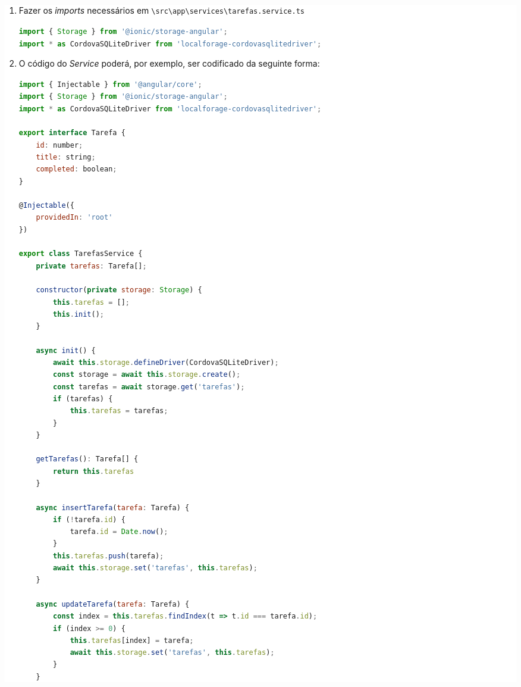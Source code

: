 1. Fazer os _imports_ necessários em `\src\app\services\tarefas.service.ts`

    ```javascript
    import { Storage } from '@ionic/storage-angular';
    import * as CordovaSQLiteDriver from 'localforage-cordovasqlitedriver';
    ```

2. O código do _Service_ poderá, por exemplo, ser codificado da seguinte forma:

    ```javascript
    import { Injectable } from '@angular/core';
    import { Storage } from '@ionic/storage-angular';
    import * as CordovaSQLiteDriver from 'localforage-cordovasqlitedriver';

    export interface Tarefa {
        id: number;
        title: string;
        completed: boolean;
    }

    @Injectable({
        providedIn: 'root'
    })

    export class TarefasService {
        private tarefas: Tarefa[];

        constructor(private storage: Storage) {
            this.tarefas = [];
            this.init();
        }

        async init() {
            await this.storage.defineDriver(CordovaSQLiteDriver);
            const storage = await this.storage.create();
            const tarefas = await storage.get('tarefas');
            if (tarefas) {
                this.tarefas = tarefas;
            }
        }

        getTarefas(): Tarefa[] {
            return this.tarefas
        }

        async insertTarefa(tarefa: Tarefa) {
            if (!tarefa.id) {
                tarefa.id = Date.now();
            }
            this.tarefas.push(tarefa);
            await this.storage.set('tarefas', this.tarefas);
        }

        async updateTarefa(tarefa: Tarefa) {
            const index = this.tarefas.findIndex(t => t.id === tarefa.id);
            if (index >= 0) {
                this.tarefas[index] = tarefa;
                await this.storage.set('tarefas', this.tarefas);
            }
        }
